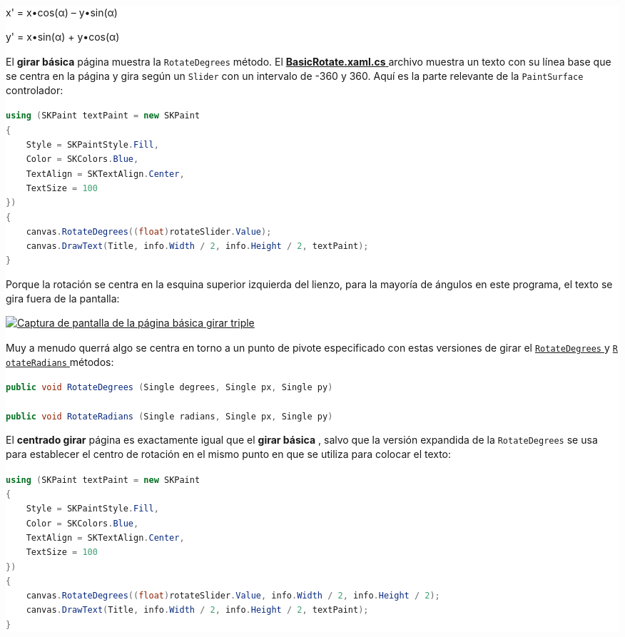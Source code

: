 x' = x•cos(α) – y•sin(α)   

y' = x•sin(α) + y•cos(α)

El **girar básica** página muestra la `RotateDegrees` método. El [ **BasicRotate.xaml.cs** ](https://github.com/xamarin/xamarin-forms-samples/blob/master/SkiaSharpForms/Demos/Demos/SkiaSharpFormsDemos/Transforms/BasicRotatePage.xaml.cs) archivo muestra un texto con su línea base que se centra en la página y gira según un `Slider` con un intervalo de -360 y 360. Aquí es la parte relevante de la `PaintSurface` controlador:

```csharp
using (SKPaint textPaint = new SKPaint
{
    Style = SKPaintStyle.Fill,
    Color = SKColors.Blue,
    TextAlign = SKTextAlign.Center,
    TextSize = 100
})
{
    canvas.RotateDegrees((float)rotateSlider.Value);
    canvas.DrawText(Title, info.Width / 2, info.Height / 2, textPaint);
}
```

Porque la rotación se centra en la esquina superior izquierda del lienzo, para la mayoría de ángulos en este programa, el texto se gira fuera de la pantalla:

[![](rotate-images/basicrotate-small.png "Captura de pantalla de la página básica girar triple")](rotate-images/basicrotate-large.png#lightbox "Triple captura de pantalla de la página girar básica")

Muy a menudo querrá algo se centra en torno a un punto de pivote especificado con estas versiones de girar el [ `RotateDegrees` ](xref:SkiaSharp.SKCanvas.RotateDegrees(System.Single,System.Single,System.Single)) y [ `RotateRadians` ](xref:SkiaSharp.SKCanvas.RotateRadians(System.Single,System.Single,System.Single)) métodos:

```csharp
public void RotateDegrees (Single degrees, Single px, Single py)

public void RotateRadians (Single radians, Single px, Single py)
```

El **centrado girar** página es exactamente igual que el **girar básica** , salvo que la versión expandida de la `RotateDegrees` se usa para establecer el centro de rotación en el mismo punto en que se utiliza para colocar el texto:

```csharp
using (SKPaint textPaint = new SKPaint
{
    Style = SKPaintStyle.Fill,
    Color = SKColors.Blue,
    TextAlign = SKTextAlign.Center,
    TextSize = 100
})
{
    canvas.RotateDegrees((float)rotateSlider.Value, info.Width / 2, info.Height / 2);
    canvas.DrawText(Title, info.Width / 2, info.Height / 2, textPaint);
}
```
